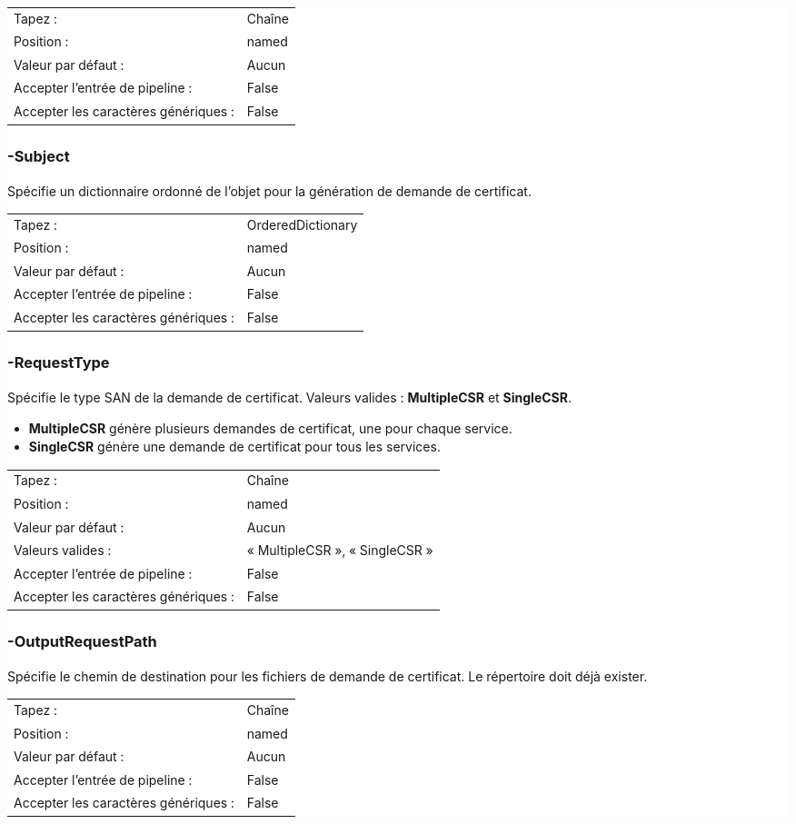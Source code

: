 |  |  |
|----------------------------|---------|
|Tapez :                       |Chaîne   |
|Position :                   |named    |
|Valeur par défaut :              |Aucun     |
|Accepter l’entrée de pipeline :      |False    |
|Accepter les caractères génériques : |False    |

### <a name="-subject"></a>-Subject

Spécifie un dictionnaire ordonné de l’objet pour la génération de demande de certificat.

|  |  |
|----------------------------|---------|
|Tapez :                       |OrderedDictionary   |
|Position :                   |named    |
|Valeur par défaut :              |Aucun     |
|Accepter l’entrée de pipeline :      |False    |
|Accepter les caractères génériques : |False    |

### <a name="-requesttype"></a>-RequestType

Spécifie le type SAN de la demande de certificat. Valeurs valides : **MultipleCSR** et **SingleCSR**.

- **MultipleCSR** génère plusieurs demandes de certificat, une pour chaque service.
- **SingleCSR** génère une demande de certificat pour tous les services.

|  |  |
|----------------------------|---------|
|Tapez :                       |Chaîne   |
|Position :                   |named    |
|Valeur par défaut :              |Aucun     |
|Valeurs valides :               |« MultipleCSR », « SingleCSR » |
|Accepter l’entrée de pipeline :      |False    |
|Accepter les caractères génériques : |False    |

### <a name="-outputrequestpath"></a>-OutputRequestPath

Spécifie le chemin de destination pour les fichiers de demande de certificat. Le répertoire doit déjà exister.

|  |  |
|----------------------------|---------|
|Tapez :                       |Chaîne   |
|Position :                   |named    |
|Valeur par défaut :              |Aucun     |
|Accepter l’entrée de pipeline :      |False    |
|Accepter les caractères génériques : |False    |
